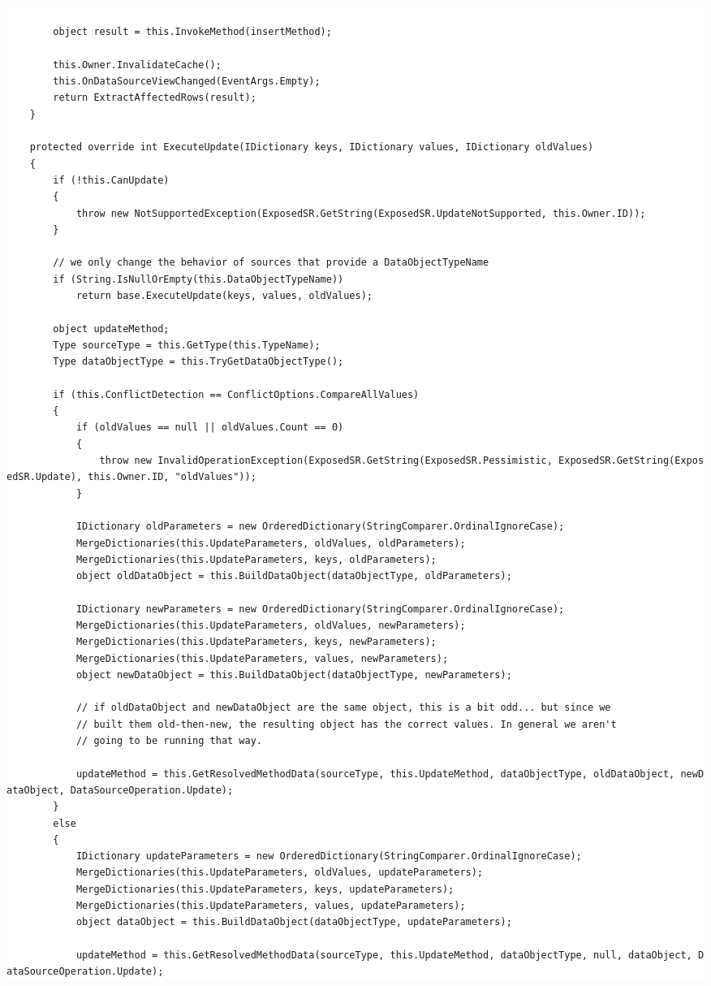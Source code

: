 ```
 
        object result = this.InvokeMethod(insertMethod);
 
        this.Owner.InvalidateCache();
        this.OnDataSourceViewChanged(EventArgs.Empty);
        return ExtractAffectedRows(result);
    }
 
    protected override int ExecuteUpdate(IDictionary keys, IDictionary values, IDictionary oldValues)
    {
        if (!this.CanUpdate)
        {
            throw new NotSupportedException(ExposedSR.GetString(ExposedSR.UpdateNotSupported, this.Owner.ID));
        }
 
        // we only change the behavior of sources that provide a DataObjectTypeName
        if (String.IsNullOrEmpty(this.DataObjectTypeName))
            return base.ExecuteUpdate(keys, values, oldValues);
 
        object updateMethod;
        Type sourceType = this.GetType(this.TypeName);
        Type dataObjectType = this.TryGetDataObjectType();
 
        if (this.ConflictDetection == ConflictOptions.CompareAllValues)
        {
            if (oldValues == null || oldValues.Count == 0)
            {
                throw new InvalidOperationException(ExposedSR.GetString(ExposedSR.Pessimistic, ExposedSR.GetString(ExposedSR.Update), this.Owner.ID, "oldValues"));
            }
 
            IDictionary oldParameters = new OrderedDictionary(StringComparer.OrdinalIgnoreCase);
            MergeDictionaries(this.UpdateParameters, oldValues, oldParameters);
            MergeDictionaries(this.UpdateParameters, keys, oldParameters);
            object oldDataObject = this.BuildDataObject(dataObjectType, oldParameters);
 
            IDictionary newParameters = new OrderedDictionary(StringComparer.OrdinalIgnoreCase);
            MergeDictionaries(this.UpdateParameters, oldValues, newParameters);
            MergeDictionaries(this.UpdateParameters, keys, newParameters);
            MergeDictionaries(this.UpdateParameters, values, newParameters);
            object newDataObject = this.BuildDataObject(dataObjectType, newParameters);
 
            // if oldDataObject and newDataObject are the same object, this is a bit odd... but since we
            // built them old-then-new, the resulting object has the correct values. In general we aren't
            // going to be running that way.
 
            updateMethod = this.GetResolvedMethodData(sourceType, this.UpdateMethod, dataObjectType, oldDataObject, newDataObject, DataSourceOperation.Update);
        }
        else
        {
            IDictionary updateParameters = new OrderedDictionary(StringComparer.OrdinalIgnoreCase);
            MergeDictionaries(this.UpdateParameters, oldValues, updateParameters);
            MergeDictionaries(this.UpdateParameters, keys, updateParameters);
            MergeDictionaries(this.UpdateParameters, values, updateParameters);
            object dataObject = this.BuildDataObject(dataObjectType, updateParameters);
 
            updateMethod = this.GetResolvedMethodData(sourceType, this.UpdateMethod, dataObjectType, null, dataObject, DataSourceOperation.Update);
```